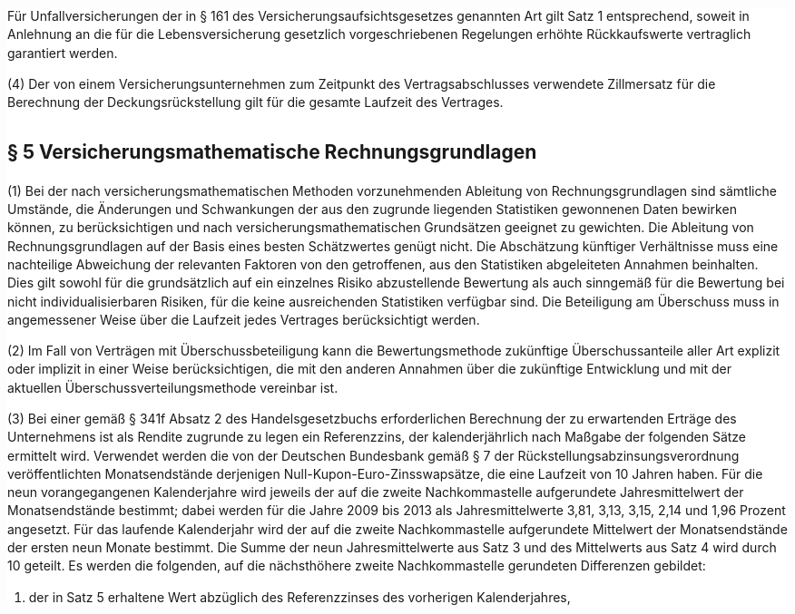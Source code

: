 
Für Unfallversicherungen der in § 161 des
Versicherungsaufsichtsgesetzes genannten Art gilt Satz 1 entsprechend,
soweit in Anlehnung an die für die Lebensversicherung gesetzlich
vorgeschriebenen Regelungen erhöhte Rückkaufswerte vertraglich
garantiert werden.

(4) Der von einem Versicherungsunternehmen zum Zeitpunkt des
Vertragsabschlusses verwendete Zillmersatz für die Berechnung der
Deckungsrückstellung gilt für die gesamte Laufzeit des Vertrages.


## § 5 Versicherungsmathematische Rechnungsgrundlagen

(1) Bei der nach versicherungsmathematischen Methoden vorzunehmenden
Ableitung von Rechnungsgrundlagen sind sämtliche Umstände, die
Änderungen und Schwankungen der aus den zugrunde liegenden Statistiken
gewonnenen Daten bewirken können, zu berücksichtigen und nach
versicherungsmathematischen Grundsätzen geeignet zu gewichten. Die
Ableitung von Rechnungsgrundlagen auf der Basis eines besten
Schätzwertes genügt nicht. Die Abschätzung künftiger Verhältnisse muss
eine nachteilige Abweichung der relevanten Faktoren von den
getroffenen, aus den Statistiken abgeleiteten Annahmen beinhalten.
Dies gilt sowohl für die grundsätzlich auf ein einzelnes Risiko
abzustellende Bewertung als auch sinngemäß für die Bewertung bei nicht
individualisierbaren Risiken, für die keine ausreichenden Statistiken
verfügbar sind. Die Beteiligung am Überschuss muss in angemessener
Weise über die Laufzeit jedes Vertrages berücksichtigt werden.

(2) Im Fall von Verträgen mit Überschussbeteiligung kann die
Bewertungsmethode zukünftige Überschussanteile aller Art explizit oder
implizit in einer Weise berücksichtigen, die mit den anderen Annahmen
über die zukünftige Entwicklung und mit der aktuellen
Überschussverteilungsmethode vereinbar ist.

(3) Bei einer gemäß § 341f Absatz 2 des Handelsgesetzbuchs
erforderlichen Berechnung der zu erwartenden Erträge des Unternehmens
ist als Rendite zugrunde zu legen ein Referenzzins, der
kalenderjährlich nach Maßgabe der folgenden Sätze ermittelt wird.
Verwendet werden die von der Deutschen Bundesbank gemäß § 7 der
Rückstellungsabzinsungsverordnung veröffentlichten Monatsendstände
derjenigen Null-Kupon-Euro-Zinsswapsätze, die eine Laufzeit von 10
Jahren haben. Für die neun vorangegangenen Kalenderjahre wird jeweils
der auf die zweite Nachkommastelle aufgerundete Jahresmittelwert der
Monatsendstände bestimmt; dabei werden für die Jahre 2009 bis 2013 als
Jahresmittelwerte 3,81, 3,13, 3,15, 2,14 und 1,96 Prozent angesetzt.
Für das laufende Kalenderjahr wird der auf die zweite Nachkommastelle
aufgerundete Mittelwert der Monatsendstände der ersten neun Monate
bestimmt. Die Summe der neun Jahresmittelwerte aus Satz 3 und des
Mittelwerts aus Satz 4 wird durch 10 geteilt. Es werden die folgenden,
auf die nächsthöhere zweite Nachkommastelle gerundeten Differenzen
gebildet:

1.  der in Satz 5 erhaltene Wert abzüglich des Referenzzinses des
    vorherigen Kalenderjahres,
